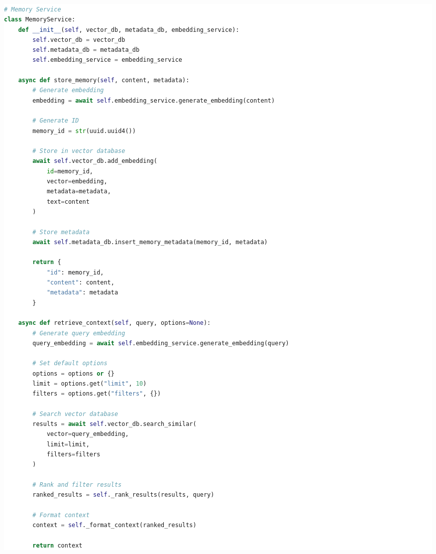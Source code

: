 ```python
```

```python
# Memory Service
class MemoryService:
    def __init__(self, vector_db, metadata_db, embedding_service):
        self.vector_db = vector_db
        self.metadata_db = metadata_db
        self.embedding_service = embedding_service
        
    async def store_memory(self, content, metadata):
        # Generate embedding
        embedding = await self.embedding_service.generate_embedding(content)
        
        # Generate ID
        memory_id = str(uuid.uuid4())
        
        # Store in vector database
        await self.vector_db.add_embedding(
            id=memory_id,
            vector=embedding,
            metadata=metadata,
            text=content
        )
        
        # Store metadata
        await self.metadata_db.insert_memory_metadata(memory_id, metadata)
        
        return {
            "id": memory_id,
            "content": content,
            "metadata": metadata
        }
        
    async def retrieve_context(self, query, options=None):
        # Generate query embedding
        query_embedding = await self.embedding_service.generate_embedding(query)
        
        # Set default options
        options = options or {}
        limit = options.get("limit", 10)
        filters = options.get("filters", {})
        
        # Search vector database
        results = await self.vector_db.search_similar(
            vector=query_embedding,
            limit=limit,
            filters=filters
        )
        
        # Rank and filter results
        ranked_results = self._rank_results(results, query)
        
        # Format context
        context = self._format_context(ranked_results)
        
        return context
```
